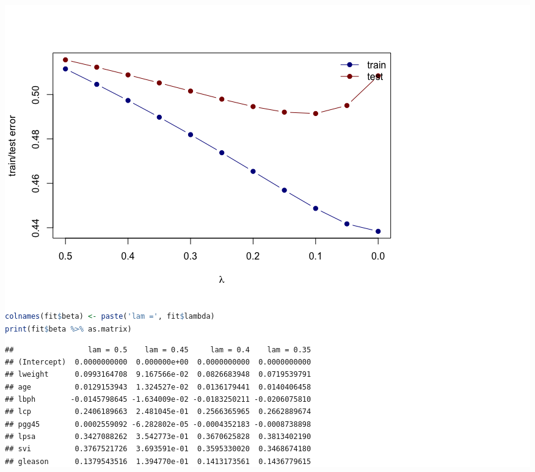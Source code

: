![](Homework-3_files/figure-gfm/unnamed-chunk-7-2.png)

``` r
colnames(fit$beta) <- paste('lam =', fit$lambda)
print(fit$beta %>% as.matrix)
```

    ##                 lam = 0.5    lam = 0.45     lam = 0.4    lam = 0.35
    ## (Intercept)  0.0000000000  0.000000e+00  0.0000000000  0.0000000000
    ## lweight      0.0993164708  9.167566e-02  0.0826683948  0.0719539791
    ## age          0.0129153943  1.324527e-02  0.0136179441  0.0140406458
    ## lbph        -0.0145798645 -1.634009e-02 -0.0183250211 -0.0206075810
    ## lcp          0.2406189663  2.481045e-01  0.2566365965  0.2662889674
    ## pgg45        0.0002559092 -6.282802e-05 -0.0004352183 -0.0008738898
    ## lpsa         0.3427088262  3.542773e-01  0.3670625828  0.3813402190
    ## svi          0.3767521726  3.693591e-01  0.3595330020  0.3468674180
    ## gleason      0.1379543516  1.394770e-01  0.1413173561  0.1436779615